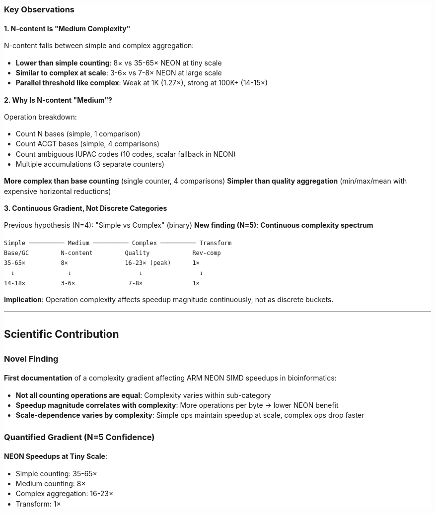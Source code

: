 ### Key Observations

**1. N-content Is "Medium Complexity"**

N-content falls between simple and complex aggregation:
- **Lower than simple counting**: 8× vs 35-65× NEON at tiny scale
- **Similar to complex at scale**: 3-6× vs 7-8× NEON at large scale
- **Parallel threshold like complex**: Weak at 1K (1.27×), strong at 100K+ (14-15×)

**2. Why Is N-content "Medium"?**

Operation breakdown:
- Count N bases (simple, 1 comparison)
- Count ACGT bases (simple, 4 comparisons)
- Count ambiguous IUPAC codes (10 codes, scalar fallback in NEON)
- Multiple accumulations (3 separate counters)

**More complex than base counting** (single counter, 4 comparisons)
**Simpler than quality aggregation** (min/max/mean with expensive horizontal reductions)

**3. Continuous Gradient, Not Discrete Categories**

Previous hypothesis (N=4): "Simple vs Complex" (binary)
**New finding (N=5)**: **Continuous complexity spectrum**

```
Simple ────────── Medium ────────── Complex ────────── Transform
Base/GC         N-content         Quality            Rev-comp
35-65×          8×                16-23× (peak)      1×
  ↓               ↓                   ↓                ↓
14-18×          3-6×               7-8×              1×
```

**Implication**: Operation complexity affects speedup magnitude continuously, not as discrete buckets.

---

## Scientific Contribution

### Novel Finding

**First documentation** of a complexity gradient affecting ARM NEON SIMD speedups in bioinformatics:

- **Not all counting operations are equal**: Complexity varies within sub-category
- **Speedup magnitude correlates with complexity**: More operations per byte → lower NEON benefit
- **Scale-dependence varies by complexity**: Simple ops maintain speedup at scale, complex ops drop faster

### Quantified Gradient (N=5 Confidence)

**NEON Speedups at Tiny Scale**:
- Simple counting: 35-65×
- Medium counting: 8×
- Complex aggregation: 16-23×
- Transform: 1×

